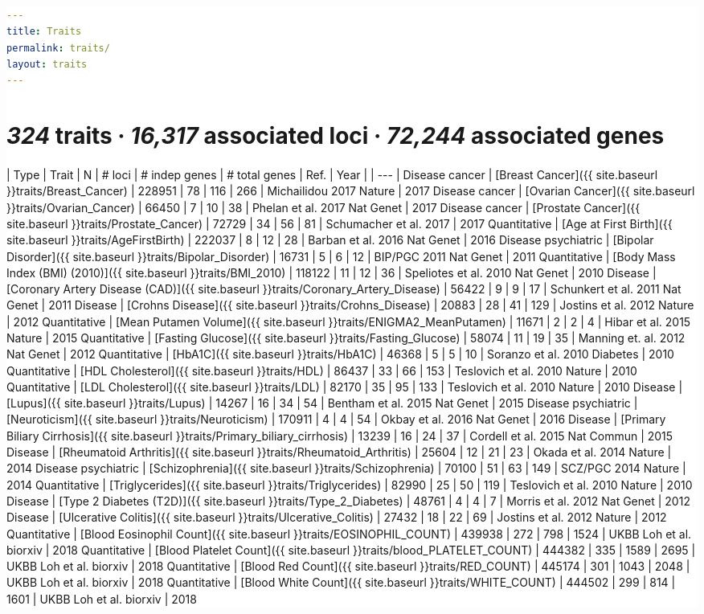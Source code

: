 ```yaml
---
title: Traits
permalink: traits/
layout: traits
---
```


# *324* traits &middot; *16,317* associated loci &middot; *72,244*  associated genes

| Type | Trait | N | # loci | # indep genes | # total genes | Ref. | Year |
| --- |
Disease cancer | [Breast Cancer]({{ site.baseurl }}traits/Breast_Cancer) | 228951 | 78 | 116 | 266 | Michailidou 2017 Nature | 2017
Disease cancer | [Ovarian Cancer]({{ site.baseurl }}traits/Ovarian_Cancer) | 66450 | 7 | 10 | 38 | Phelan et al. 2017 Nat Genet | 2017
Disease cancer | [Prostate Cancer]({{ site.baseurl }}traits/Prostate_Cancer) | 72729 | 34 | 56 | 81 | Schumacher et al. 2017 | 2017
Quantitative | [Age at First Birth]({{ site.baseurl }}traits/AgeFirstBirth) | 222037 | 8 | 12 | 28 | Barban et al. 2016 Nat Genet | 2016
Disease psychiatric | [Bipolar Disorder]({{ site.baseurl }}traits/Bipolar_Disorder) | 16731 | 5 | 6 | 12 | BIP/PGC 2011 Nat Genet  | 2011
Quantitative | [Body Mass Index (BMI) (2010)]({{ site.baseurl }}traits/BMI_2010) | 118122 | 11 | 12 | 36 | Speliotes et al. 2010 Nat Genet  | 2010
Disease | [Coronary Artery Disease (CAD)]({{ site.baseurl }}traits/Coronary_Artery_Disease) | 56422 | 9 | 9 | 17 | Schunkert et al. 2011 Nat Genet  | 2011
Disease | [Crohns Disease]({{ site.baseurl }}traits/Crohns_Disease) | 20883 | 28 | 41 | 129 | Jostins et al. 2012 Nature  | 2012
Quantitative | [Mean Putamen Volume]({{ site.baseurl }}traits/ENIGMA2_MeanPutamen) | 11671 | 2 | 2 | 4 | Hibar et al. 2015 Nature | 2015
Quantitative | [Fasting Glucose]({{ site.baseurl }}traits/Fasting_Glucose) | 58074 | 11 | 19 | 35 | Manning et. al. 2012 Nat Genet | 2012
Quantitative | [HbA1C]({{ site.baseurl }}traits/HbA1C) | 46368 | 5 | 5 | 10 | Soranzo et al. 2010 Diabetes | 2010
Quantitative | [HDL Cholesterol]({{ site.baseurl }}traits/HDL) | 86437 | 33 | 66 | 153 | Teslovich et al. 2010 Nature | 2010
Quantitative | [LDL Cholesterol]({{ site.baseurl }}traits/LDL) | 82170 | 35 | 95 | 133 | Teslovich et al. 2010 Nature | 2010
Disease | [Lupus]({{ site.baseurl }}traits/Lupus) | 14267 | 16 | 34 | 54 | Bentham et al. 2015 Nat Genet | 2015
Disease psychiatric | [Neuroticism]({{ site.baseurl }}traits/Neuroticism) | 170911 | 4 | 4 | 54 | Okbay et al. 2016 Nat Genet | 2016
Disease | [Primary Biliary Cirrhosis]({{ site.baseurl }}traits/Primary_biliary_cirrhosis) | 13239 | 16 | 24 | 37 | Cordell et al. 2015 Nat Commun | 2015
Disease | [Rheumatoid Arthritis]({{ site.baseurl }}traits/Rheumatoid_Arthritis) | 25604 | 12 | 21 | 23 | Okada et al. 2014 Nature  | 2014
Disease psychiatric | [Schizophrenia]({{ site.baseurl }}traits/Schizophrenia) | 70100 | 51 | 63 | 149 | SCZ/PGC 2014 Nature | 2014
Quantitative | [Triglycerides]({{ site.baseurl }}traits/Triglycerides) | 82990 | 25 | 50 | 119 | Teslovich et al. 2010 Nature | 2010
Disease | [Type 2 Diabetes (T2D)]({{ site.baseurl }}traits/Type_2_Diabetes) | 48761 | 4 | 4 | 7 | Morris et al. 2012 Nat Genet  | 2012
Disease | [Ulcerative Colitis]({{ site.baseurl }}traits/Ulcerative_Colitis) | 27432 | 18 | 22 | 69 | Jostins et al. 2012 Nature  | 2012
Quantitative | [Blood Eosinophil Count]({{ site.baseurl }}traits/EOSINOPHIL_COUNT) | 439938 | 272 | 798 | 1524 | UKBB Loh et al. biorxiv | 2018
Quantitative | [Blood Platelet Count]({{ site.baseurl }}traits/blood_PLATELET_COUNT) | 444382 | 335 | 1589 | 2695 | UKBB Loh et al. biorxiv | 2018
Quantitative | [Blood Red Count]({{ site.baseurl }}traits/RED_COUNT) | 445174 | 301 | 1043 | 2048 | UKBB Loh et al. biorxiv | 2018
Quantitative | [Blood White Count]({{ site.baseurl }}traits/WHITE_COUNT) | 444502 | 299 | 814 | 1601 | UKBB Loh et al. biorxiv | 2018